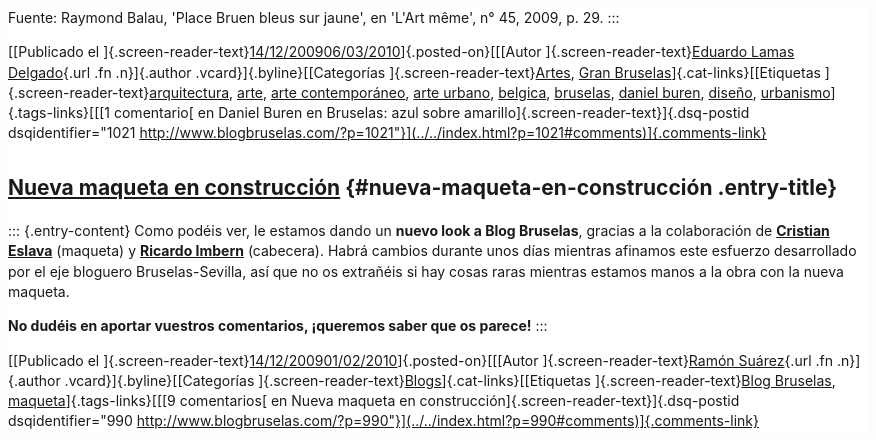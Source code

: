 Fuente: Raymond Balau, 'Place Bruen bleus sur jaune', en 'L'Art même',
n° 45, 2009, p. 29.
:::

[[Publicado el
]{.screen-reader-text}[14/12/200906/03/2010](../../index.html?p=1021)]{.posted-on}[[[Autor
]{.screen-reader-text}[Eduardo Lamas
Delgado](../../blog/author/eduardo/index.html){.url .fn .n}]{.author
.vcard}]{.byline}[[Categorías
]{.screen-reader-text}[Artes](../../blog/category/artes/index.html),
[Gran
Bruselas](../../blog/category/gran-bruselas/index.html)]{.cat-links}[[Etiquetas
]{.screen-reader-text}[arquitectura](../../blog/tag/arquitectura/index.html),
[arte](../../blog/tag/arte/index.html), [arte
contemporáneo](../../blog/tag/arte-contemporaneo/index.html), [arte
urbano](../../blog/tag/arte-urbano/index.html),
[belgica](../../blog/tag/belgica/index.html),
[bruselas](../../blog/tag/bruselas/index.html), [daniel
buren](../../blog/tag/daniel-buren/index.html),
[diseño](../../blog/tag/diseno/index.html),
[urbanismo](../../blog/tag/urbanismo/index.html)]{.tags-links}[[[1
comentario[ en Daniel Buren en Bruselas: azul sobre
amarillo]{.screen-reader-text}]{.dsq-postid
dsqidentifier="1021 http://www.blogbruselas.com/?p=1021"}](../../index.html?p=1021#comments)]{.comments-link}

[Nueva maqueta en construcción](../../index.html?p=990) {#nueva-maqueta-en-construcción .entry-title}
-------------------------------------------------------

::: {.entry-content}
Como podéis ver, le estamos dando un **nuevo look a Blog Bruselas**,
gracias a la colaboración de **[Cristian
Eslava](http://ceslava.com/ "Cristian Eslava formador, diseñador gráfico, web, editorial y blogger no necesariamente en ese orden")**
(maqueta) y **[Ricardo
Imbern](http://imbern.es/ "Ricardo Imbern, pedazo de artista")**
(cabecera). Habrá cambios durante unos días mientras afinamos este
esfuerzo desarrollado por el eje bloguero Bruselas-Sevilla, así que no
os extrañéis si hay cosas raras mientras estamos manos a la obra con la
nueva maqueta.

**No dudéis en aportar vuestros comentarios, ¡queremos saber que os
parece!**
:::

[[Publicado el
]{.screen-reader-text}[14/12/200901/02/2010](../../index.html?p=990)]{.posted-on}[[[Autor
]{.screen-reader-text}[Ramón
Suárez](../../blog/2010/04/30/index.html?author=2){.url .fn .n}]{.author
.vcard}]{.byline}[[Categorías
]{.screen-reader-text}[Blogs](../../blog/category/blogs/index.html)]{.cat-links}[[Etiquetas
]{.screen-reader-text}[Blog
Bruselas](../../blog/tag/blog-bruselas/index.html),
[maqueta](../../blog/tag/maqueta/index.html)]{.tags-links}[[[9
comentarios[ en Nueva maqueta en
construcción]{.screen-reader-text}]{.dsq-postid
dsqidentifier="990 http://www.blogbruselas.com/?p=990"}](../../index.html?p=990#comments)]{.comments-link}

